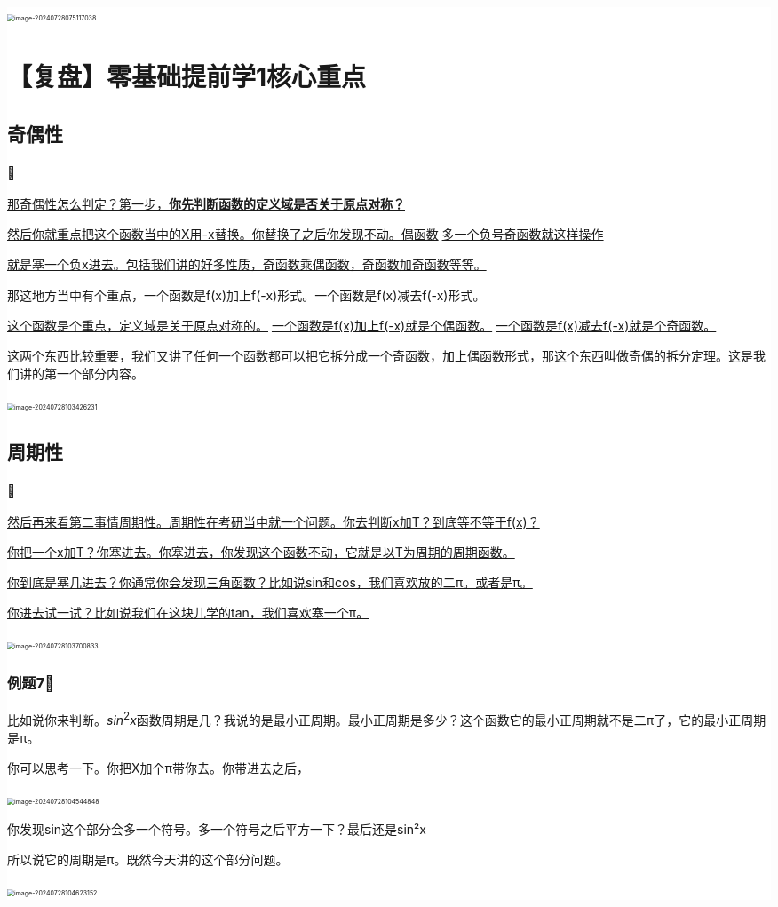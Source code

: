 <img src="/Users/yuebinghui/Documents/program/github/note/images/image-20240728075117038.png" alt="image-20240728075117038" style="zoom:50%;" />

# 【复盘】零基础提前学1核心重点

## 奇偶性

🌟 

<u>那奇偶性怎么判定？第一步，**你先判断函数的定义域是否关于原点对称？**</u>

<u>然后你就重点把这个函数当中的X用-x替换。你替换了之后你发现不动。偶函数</u>
<u>多一个负号奇函数就这样操作</u>

<u>就是塞一个负x进去。包括我们讲的好多性质，奇函数乘偶函数，奇函数加奇函数等等。</u>

那这地方当中有个重点，一个函数是f(x)加上f(-x)形式。一个函数是f(x)减去f(-x)形式。

<u>这个函数是个重点，定义域是关于原点对称的。</u>
<u>一个函数是f(x)加上f(-x)就是个偶函数。</u>
<u>一个函数是f(x)减去f(-x)就是个奇函数。</u>

这两个东西比较重要，我们又讲了任何一个函数都可以把它拆分成一个奇函数，加上偶函数形式，那这个东西叫做奇偶的拆分定理。这是我们讲的第一个部分内容。

<img src="/Users/yuebinghui/Documents/program/github/note/images/image-20240728103426231.png" alt="image-20240728103426231" style="zoom:50%;" />

## 周期性

🌟 


<u>然后再来看第二事情周期性。周期性在考研当中就一个问题。你去判断x加T？到底等不等于f(x)？</u>

<u>你把一个x加T？你塞进去。你塞进去，你发现这个函数不动，它就是以T为周期的周期函数。</u>

<u>你到底是塞几进去？你通常你会发现三角函数？比如说sin和cos，我们喜欢放的二π。或者是π。</u>

<u>你进去试一试？比如说我们在这块儿学的tan，我们喜欢塞一个π。</u>

<img src="/Users/yuebinghui/Documents/program/github/note/images/image-20240728103700833.png" alt="image-20240728103700833" style="zoom:50%;" />

### 例题7🌟

比如说你来判断。$sin^2x$函数周期是几？我说的是最小正周期。最小正周期是多少？这个函数它的最小正周期就不是二π了，它的最小正周期是π。

你可以思考一下。你把X加个π带你去。你带进去之后，

<img src="/Users/yuebinghui/Documents/program/github/note/images/image-20240728104544848.png" alt="image-20240728104544848" style="zoom:50%;" />



你发现sin这个部分会多一个符号。多一个符号之后平方一下？最后还是sin²x

所以说它的周期是π。既然今天讲的这个部分问题。

<img src="/Users/yuebinghui/Documents/program/github/note/images/image-20240728104623152.png" alt="image-20240728104623152" style="zoom:50%;" />
